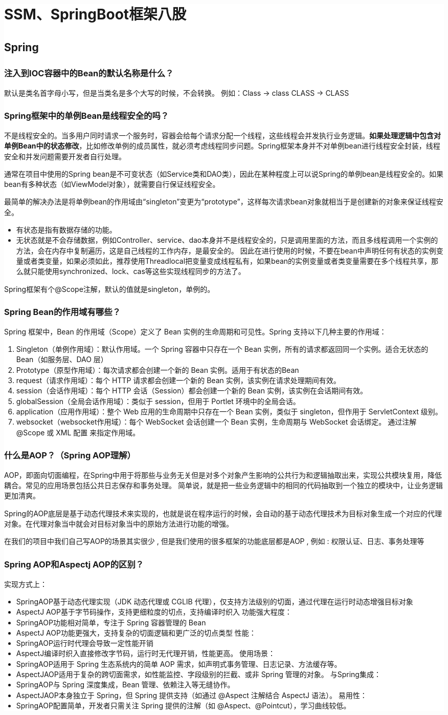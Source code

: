 # SSM、SpringBoot框架八股

## Spring

### 注入到IOC容器中的Bean的默认名称是什么？

默认是类名首字母小写，但是当类名是多个大写的时候，不会转换。
例如：Class -> class
        CLASS -> CLASS

### Spring框架中的单例Bean是线程安全的吗？
不是线程安全的。当多用户同时请求一个服务时，容器会给每个请求分配一个线程，这些线程会并发执行业务逻辑。**如果处理逻辑中包含对单例Bean中的状态修改**，比如修改单例的成员属性，就必须考虑线程同步问题。Spring框架本身并不对单例bean进行线程安全封装，线程安全和并发问题需要开发者自行处理。

通常在项目中使用的Spring bean是不可变状态（如Service类和DAO类），因此在某种程度上可以说Spring的单例bean是线程安全的。如果bean有多种状态（如ViewModel对象），就需要自行保证线程安全。

最简单的解决办法是将单例bean的作用域由“singleton”变更为“prototype”，这样每次请求bean对象就相当于是创建新的对象来保证线程安全。

- 有状态是指有数据存储的功能。
- 无状态就是不会存储数据，例如Controller、service、dao本身并不是线程安全的，只是调用里面的方法，而且多线程调用一个实例的方法，会在内存中复制遍历，这是自己线程的工作内存，是最安全的。
因此在进行使用的时候，不要在bean中声明任何有状态的实例变量或者类变量，如果必须如此，推荐使用Threadlocal把变量变成线程私有，如果bean的实例变量或者类变量需要在多个线程共享，那么就只能使用synchronized、lock、cas等这些实现线程同步的方法了。

Spring框架有个@Scope注解，默认的值就是singleton，单例的。
### Spring Bean的作用域有哪些？
Spring 框架中，Bean 的作用域（Scope）定义了 Bean 实例的生命周期和可见性。Spring 支持以下几种主要的作用域：
1. Singleton（单例作用域）：默认作用域。一个 Spring 容器中只存在一个 Bean 实例，所有的请求都返回同一个实例。适合无状态的 Bean（如服务层、DAO 层）
2. Prototype（原型作用域）：每次请求都会创建一个新的 Bean 实例。适用于有状态的Bean
3. request（请求作用域）：每个 HTTP 请求都会创建一个新的 Bean 实例，该实例在请求处理期间有效。
4. session（会话作用域）：每个 HTTP 会话（Session）都会创建一个新的 Bean 实例，该实例在会话期间有效。
5. globalSession（全局会话作用域）：类似于 session，但用于 Portlet 环境中的全局会话。
6. application（应用作用域）：整个 Web 应用的生命周期中只存在一个 Bean 实例，类似于 singleton，但作用于 ServletContext 级别。
7. websocket（websocket作用域）：每个 WebSocket 会话创建一个 Bean 实例，生命周期与 WebSocket 会话绑定。
通过注解 @Scope 或 XML 配置 来指定作用域。


### 什么是AOP？（Spring AOP理解）
AOP，即面向切面编程，在Spring中用于将那些与业务无关但是对多个对象产生影响的公共行为和逻辑抽取出来，实现公共模块复用，降低耦合。常见的应用场景包括公共日志保存和事务处理。
简单说，就是把一些业务逻辑中的相同的代码抽取到一个独立的模块中，让业务逻辑更加清爽。

Spring的AOP底层是基于动态代理技术来实现的，也就是说在程序运行的时候，会自动的基于动态代理技术为目标对象生成一个对应的代理对象。在代理对象当中就会对目标对象当中的原始方法进行功能的增强。

在我们的项目中我们自己写AOP的场景其实很少 , 但是我们使用的很多框架的功能底层都是AOP , 例如 : 权限认证、日志、事务处理等
### Spring AOP和Aspectj AOP的区别？
实现方式上：
- SpringAOP基于动态代理实现（JDK 动态代理或 CGLIB 代理），仅支持方法级别的切面，通过代理在运行时动态增强目标对象
- AspectJ AOP基于字节码操作，支持更细粒度的切点，支持编译时织入
功能强大程度：
- SpringAOP功能相对简单，专注于 Spring 容器管理的 Bean
- AspectJ AOP功能更强大，支持复杂的切面逻辑和更广泛的切点类型
性能：
- SpringAOP运行时代理会导致一定性能开销
- AspectJ编译时织入直接修改字节码，运行时无代理开销，性能更高。
使用场景：
- SpringAOP适用于 Spring 生态系统内的简单 AOP 需求，如声明式事务管理、日志记录、方法缓存等。
- AspectJAOP适用于复杂的跨切面需求，如性能监控、字段级别的拦截、或非 Spring 管理的对象。
与Spring集成：
- SpringAOP与 Spring 深度集成，Bean 管理、依赖注入等无缝协作。
- AspectJAOP本身独立于 Spring，但 Spring 提供支持（如通过 @Aspect 注解结合 AspectJ 语法）。
易用性：
- SpringAOP配置简单，开发者只需关注 Spring 提供的注解（如 @Aspect、@Pointcut），学习曲线较低。